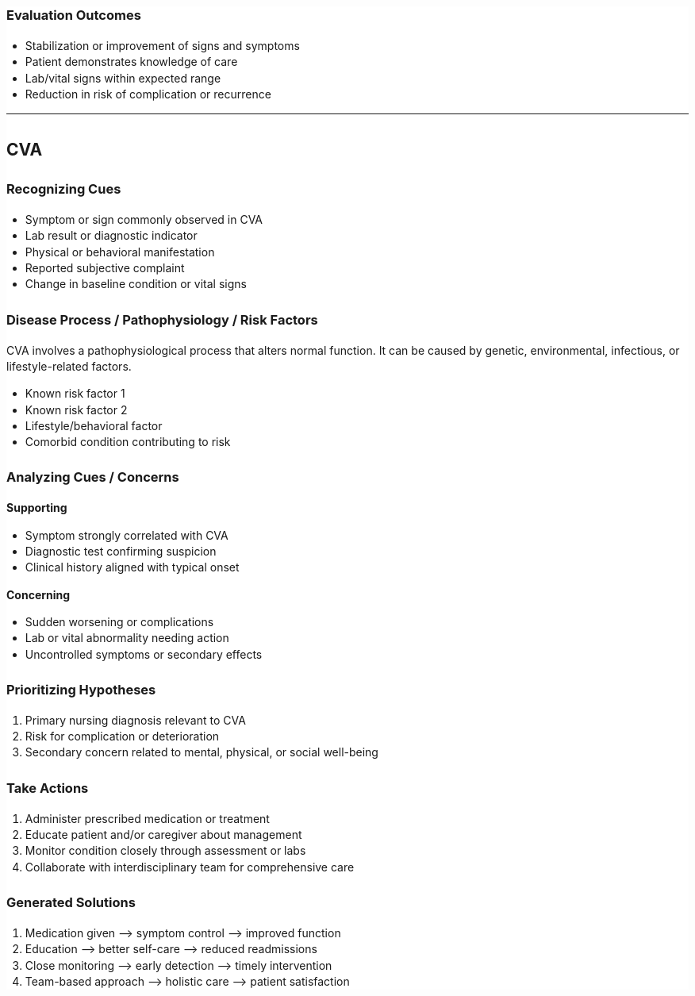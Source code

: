 ### Evaluation Outcomes
- Stabilization or improvement of signs and symptoms
- Patient demonstrates knowledge of care
- Lab/vital signs within expected range
- Reduction in risk of complication or recurrence
  
---

## CVA


### Recognizing Cues
- Symptom or sign commonly observed in CVA
- Lab result or diagnostic indicator
- Physical or behavioral manifestation
- Reported subjective complaint
- Change in baseline condition or vital signs

### Disease Process / Pathophysiology / Risk Factors
CVA involves a pathophysiological process that alters normal function. It can be caused by genetic, environmental, infectious, or lifestyle-related factors.
- Known risk factor 1
- Known risk factor 2
- Lifestyle/behavioral factor
- Comorbid condition contributing to risk

### Analyzing Cues / Concerns

**Supporting**
- Symptom strongly correlated with CVA
- Diagnostic test confirming suspicion
- Clinical history aligned with typical onset

**Concerning**
- Sudden worsening or complications
- Lab or vital abnormality needing action
- Uncontrolled symptoms or secondary effects

### Prioritizing Hypotheses
1. Primary nursing diagnosis relevant to CVA
2. Risk for complication or deterioration
3. Secondary concern related to mental, physical, or social well-being

### Take Actions
1. Administer prescribed medication or treatment
2. Educate patient and/or caregiver about management
3. Monitor condition closely through assessment or labs
4. Collaborate with interdisciplinary team for comprehensive care

### Generated Solutions
1. Medication given ⟶ symptom control ⟶ improved function
2. Education ⟶ better self-care ⟶ reduced readmissions
3. Close monitoring ⟶ early detection ⟶ timely intervention
4. Team-based approach ⟶ holistic care ⟶ patient satisfaction

